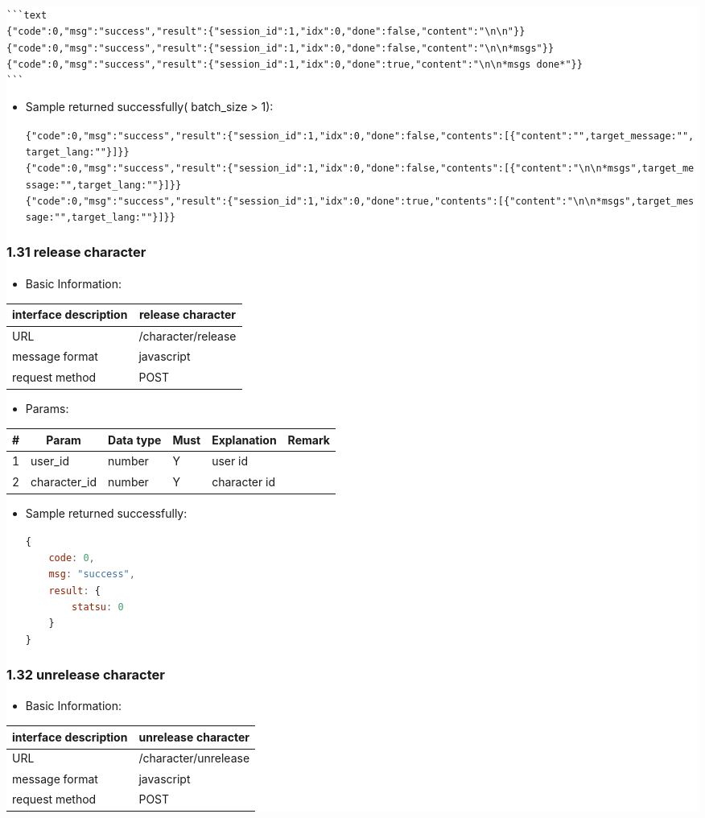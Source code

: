     ```text
    {"code":0,"msg":"success","result":{"session_id":1,"idx":0,"done":false,"content":"\n\n"}}
    {"code":0,"msg":"success","result":{"session_id":1,"idx":0,"done":false,"content":"\n\n*msgs"}}
    {"code":0,"msg":"success","result":{"session_id":1,"idx":0,"done":true,"content":"\n\n*msgs done*"}}
    ```
    
* Sample returned successfully( batch_size > 1): 

    ```text
    {"code":0,"msg":"success","result":{"session_id":1,"idx":0,"done":false,"contents":[{"content":"",target_message:"",target_lang:""}]}}
    {"code":0,"msg":"success","result":{"session_id":1,"idx":0,"done":false,"contents":[{"content":"\n\n*msgs",target_message:"",target_lang:""}]}}
    {"code":0,"msg":"success","result":{"session_id":1,"idx":0,"done":true,"contents":[{"content":"\n\n*msgs",target_message:"",target_lang:""}]}}
    ```

### 1.31 release character
* Basic Information: 

| interface description | release character |
|----------------|--------------|
| URL | /character/release      |
| message format | javascript   |
| request method | POST         |

* Params: 

| # | Param  | Data type | Must | Explanation | Remark |
|---|--------|-----------|------|------------ |--------|
| 1 | user_id       | number | Y | user id        |        |
| 2 | character_id  | number | Y | character id   |        |

* Sample returned successfully: 

    ```javascript
    {
        code: 0,
        msg: "success",
        result: {
            statsu: 0
        }
    }
    ```
### 1.32 unrelease character
* Basic Information: 

| interface description | unrelease character |
|----------------|--------------|
| URL | /character/unrelease    |
| message format | javascript   |
| request method | POST         |
